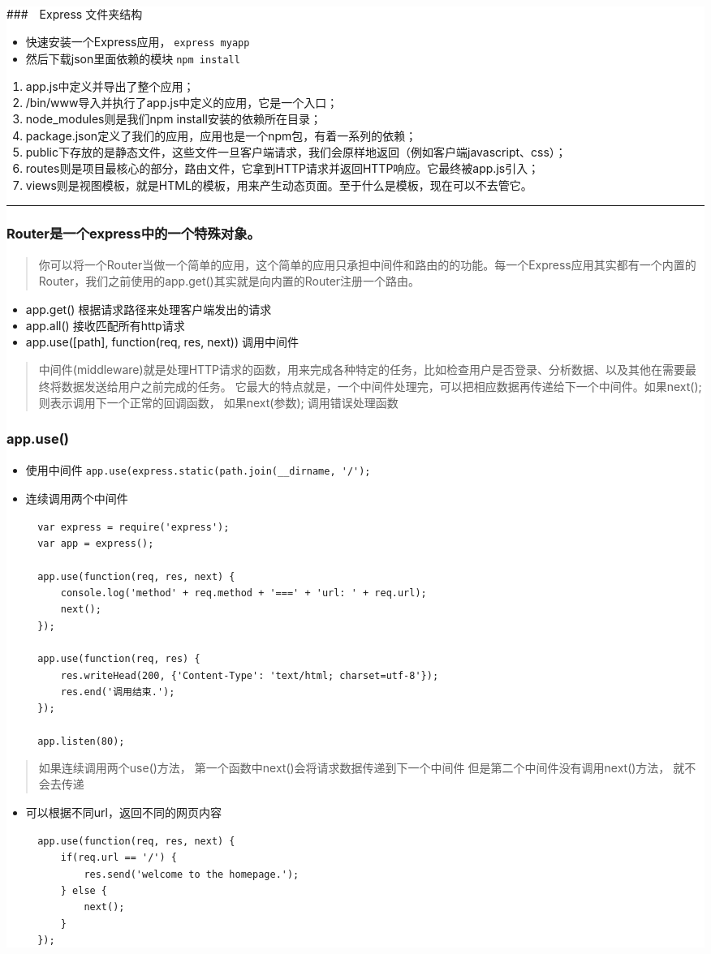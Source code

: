 ###　Express 文件夹结构

- 快速安装一个Express应用， `express myapp`  
- 然后下载json里面依赖的模块 `npm install`

1. app.js中定义并导出了整个应用；
2. /bin/www导入并执行了app.js中定义的应用，它是一个入口；
3. node_modules则是我们npm install安装的依赖所在目录；
4. package.json定义了我们的应用，应用也是一个npm包，有着一系列的依赖；
5. public下存放的是静态文件，这些文件一旦客户端请求，我们会原样地返回（例如客户端javascript、css）；
6. routes则是项目最核心的部分，路由文件，它拿到HTTP请求并返回HTTP响应。它最终被app.js引入；
7. views则是视图模板，就是HTML的模板，用来产生动态页面。至于什么是模板，现在可以不去管它。


-------
### Router是一个express中的一个特殊对象。

> 你可以将一个Router当做一个简单的应用，这个简单的应用只承担中间件和路由的的功能。每一个Express应用其实都有一个内置的Router，我们之前使用的app.get()其实就是向内置的Router注册一个路由。


- app.get() 根据请求路径来处理客户端发出的请求
- app.all()  接收匹配所有http请求
- app.use([path], function(req, res, next))  调用中间件

> 中间件(middleware)就是处理HTTP请求的函数，用来完成各种特定的任务，比如检查用户是否登录、分析数据、以及其他在需要最终将数据发送给用户之前完成的任务。 它最大的特点就是，一个中间件处理完，可以把相应数据再传递给下一个中间件。如果next(); 则表示调用下一个正常的回调函数， 如果next(参数); 调用错误处理函数 


### app.use()

- 使用中间件
	`app.use(express.static(path.join(__dirname, '/');`

- 连续调用两个中间件

		var express = require('express');
		var app = express();
		
		app.use(function(req, res, next) {
			console.log('method' + req.method + '===' + 'url: ' + req.url);
			next();
		});

		app.use(function(req, res) {
			res.writeHead(200, {'Content-Type': 'text/html; charset=utf-8'});
			res.end('调用结束.');
		});

		app.listen(80);

> 如果连续调用两个use()方法， 第一个函数中next()会将请求数据传递到下一个中间件
但是第二个中间件没有调用next()方法， 就不会去传递

- 可以根据不同url，返回不同的网页内容

		app.use(function(req, res, next) {
			if(req.url == '/') {
				res.send('welcome to the homepage.');
			} else {
				next();
			}
		});
	
